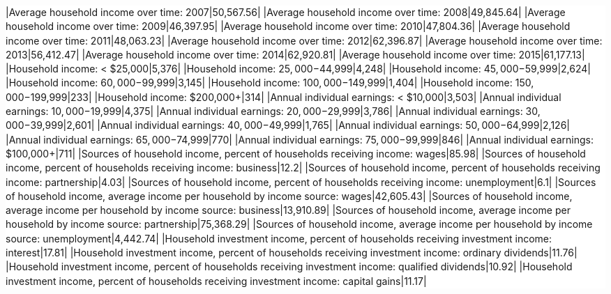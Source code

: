 |Average household income over time: 2007|50,567.56|
|Average household income over time: 2008|49,845.64|
|Average household income over time: 2009|46,397.95|
|Average household income over time: 2010|47,804.36|
|Average household income over time: 2011|48,063.23|
|Average household income over time: 2012|62,396.87|
|Average household income over time: 2013|56,412.47|
|Average household income over time: 2014|62,920.81|
|Average household income over time: 2015|61,177.13|
|Household income: < $25,000|5,376|
|Household income: $25,000-$44,999|4,248|
|Household income: $45,000-$59,999|2,624|
|Household income: $60,000-$99,999|3,145|
|Household income: $100,000-$149,999|1,404|
|Household income: $150,000-$199,999|233|
|Household income: $200,000+|314|
|Annual individual earnings: < $10,000|3,503|
|Annual individual earnings: $10,000-$19,999|4,375|
|Annual individual earnings: $20,000-$29,999|3,786|
|Annual individual earnings: $30,000-$39,999|2,601|
|Annual individual earnings: $40,000-$49,999|1,765|
|Annual individual earnings: $50,000-$64,999|2,126|
|Annual individual earnings: $65,000-$74,999|770|
|Annual individual earnings: $75,000-$99,999|846|
|Annual individual earnings: $100,000+|711|
|Sources of household income, percent of households receiving income: wages|85.98|
|Sources of household income, percent of households receiving income: business|12.2|
|Sources of household income, percent of households receiving income: partnership|4.03|
|Sources of household income, percent of households receiving income: unemployment|6.1|
|Sources of household income, average income per household by income source: wages|42,605.43|
|Sources of household income, average income per household by income source: business|13,910.89|
|Sources of household income, average income per household by income source: partnership|75,368.29|
|Sources of household income, average income per household by income source: unemployment|4,442.74|
|Household investment income, percent of households receiving investment income: interest|17.81|
|Household investment income, percent of households receiving investment income: ordinary dividends|11.76|
|Household investment income, percent of households receiving investment income: qualified dividends|10.92|
|Household investment income, percent of households receiving investment income: capital gains|11.17|